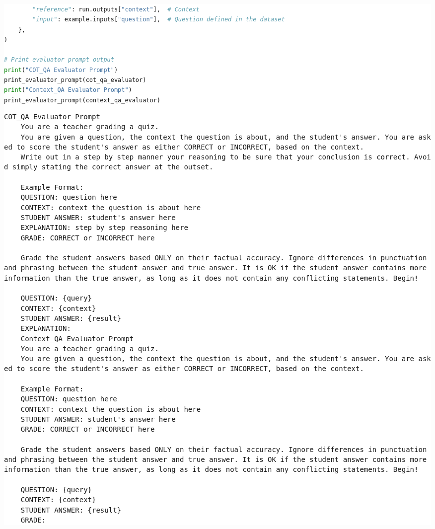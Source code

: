 ```python
        "reference": run.outputs["context"],  # Context
        "input": example.inputs["question"],  # Question defined in the dataset
    },
)

# Print evaluator prompt output
print("COT_QA Evaluator Prompt")
print_evaluator_prompt(cot_qa_evaluator)
print("Context_QA Evaluator Prompt")
print_evaluator_prompt(context_qa_evaluator)


```

<pre class="custom">COT_QA Evaluator Prompt
    You are a teacher grading a quiz.
    You are given a question, the context the question is about, and the student's answer. You are asked to score the student's answer as either CORRECT or INCORRECT, based on the context.
    Write out in a step by step manner your reasoning to be sure that your conclusion is correct. Avoid simply stating the correct answer at the outset.
    
    Example Format:
    QUESTION: question here
    CONTEXT: context the question is about here
    STUDENT ANSWER: student's answer here
    EXPLANATION: step by step reasoning here
    GRADE: CORRECT or INCORRECT here
    
    Grade the student answers based ONLY on their factual accuracy. Ignore differences in punctuation and phrasing between the student answer and true answer. It is OK if the student answer contains more information than the true answer, as long as it does not contain any conflicting statements. Begin! 
    
    QUESTION: {query}
    CONTEXT: {context}
    STUDENT ANSWER: {result}
    EXPLANATION:
    Context_QA Evaluator Prompt
    You are a teacher grading a quiz.
    You are given a question, the context the question is about, and the student's answer. You are asked to score the student's answer as either CORRECT or INCORRECT, based on the context.
    
    Example Format:
    QUESTION: question here
    CONTEXT: context the question is about here
    STUDENT ANSWER: student's answer here
    GRADE: CORRECT or INCORRECT here
    
    Grade the student answers based ONLY on their factual accuracy. Ignore differences in punctuation and phrasing between the student answer and true answer. It is OK if the student answer contains more information than the true answer, as long as it does not contain any conflicting statements. Begin! 
    
    QUESTION: {query}
    CONTEXT: {context}
    STUDENT ANSWER: {result}
    GRADE:
</pre>
